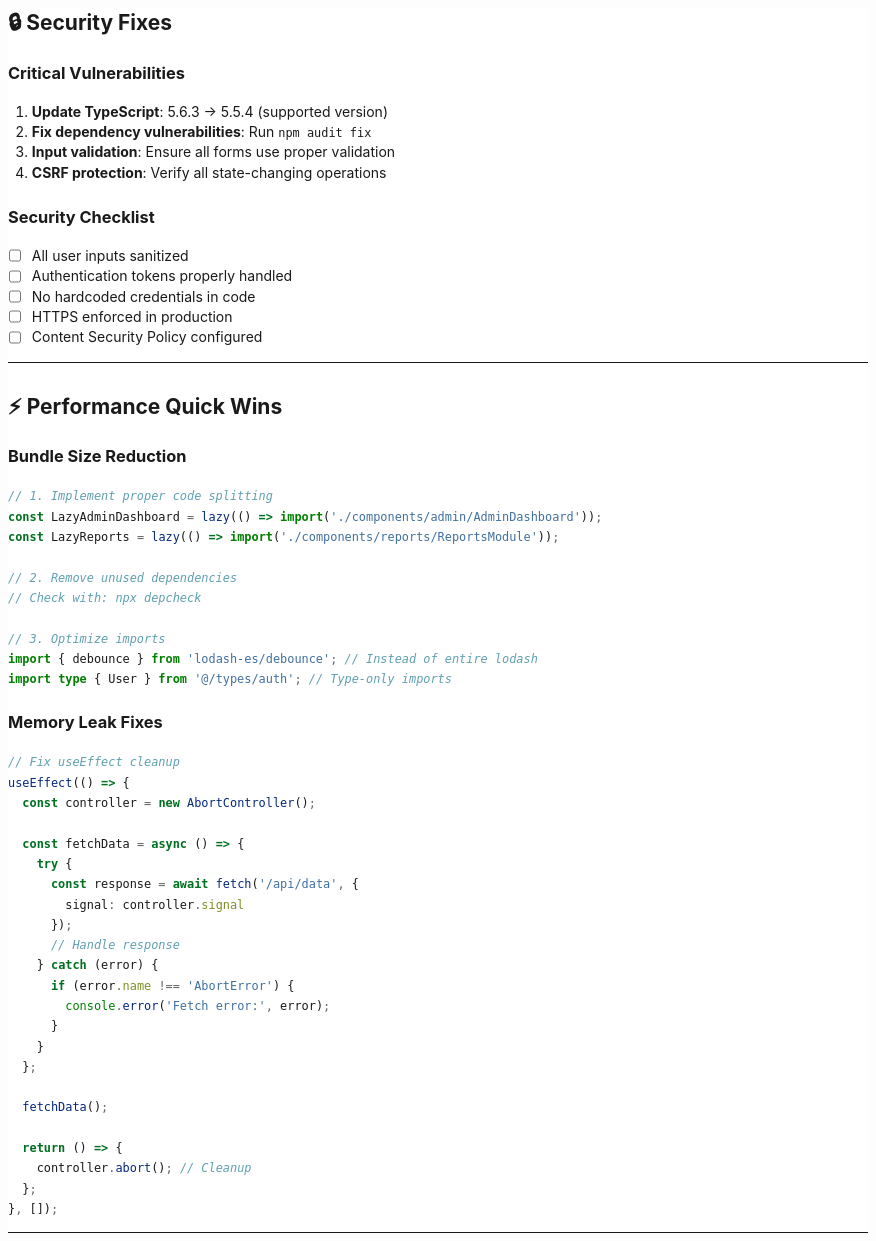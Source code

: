 ## 🔒 **Security Fixes**

### Critical Vulnerabilities
1. **Update TypeScript**: 5.6.3 → 5.5.4 (supported version)
2. **Fix dependency vulnerabilities**: Run `npm audit fix`
3. **Input validation**: Ensure all forms use proper validation
4. **CSRF protection**: Verify all state-changing operations

### Security Checklist
- [ ] All user inputs sanitized
- [ ] Authentication tokens properly handled
- [ ] No hardcoded credentials in code
- [ ] HTTPS enforced in production
- [ ] Content Security Policy configured

---

## ⚡ **Performance Quick Wins**

### Bundle Size Reduction
```typescript
// 1. Implement proper code splitting
const LazyAdminDashboard = lazy(() => import('./components/admin/AdminDashboard'));
const LazyReports = lazy(() => import('./components/reports/ReportsModule'));

// 2. Remove unused dependencies
// Check with: npx depcheck

// 3. Optimize imports
import { debounce } from 'lodash-es/debounce'; // Instead of entire lodash
import type { User } from '@/types/auth'; // Type-only imports
```

### Memory Leak Fixes
```typescript
// Fix useEffect cleanup
useEffect(() => {
  const controller = new AbortController();
  
  const fetchData = async () => {
    try {
      const response = await fetch('/api/data', {
        signal: controller.signal
      });
      // Handle response
    } catch (error) {
      if (error.name !== 'AbortError') {
        console.error('Fetch error:', error);
      }
    }
  };
  
  fetchData();
  
  return () => {
    controller.abort(); // Cleanup
  };
}, []);
```

---

  [key: string]: any;
  [key: string]: unknown;